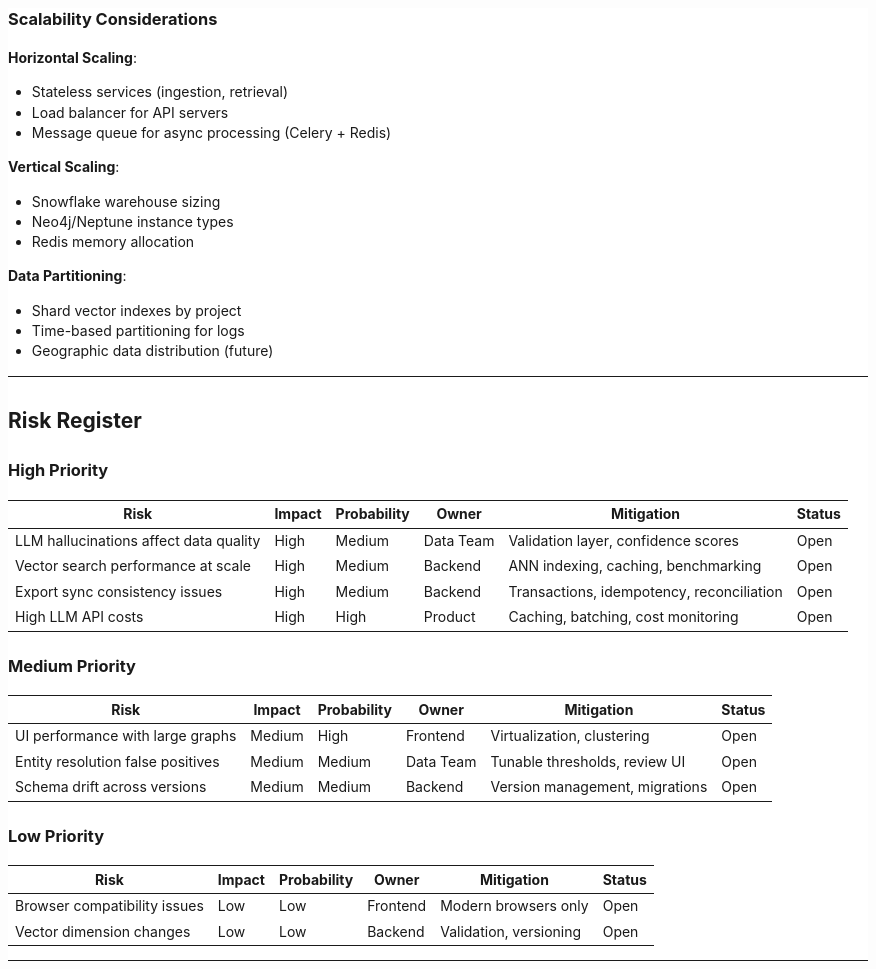 ### Scalability Considerations

**Horizontal Scaling**:
- Stateless services (ingestion, retrieval)
- Load balancer for API servers
- Message queue for async processing (Celery + Redis)

**Vertical Scaling**:
- Snowflake warehouse sizing
- Neo4j/Neptune instance types
- Redis memory allocation

**Data Partitioning**:
- Shard vector indexes by project
- Time-based partitioning for logs
- Geographic data distribution (future)

---

## Risk Register

### High Priority

| Risk | Impact | Probability | Owner | Mitigation | Status |
|------|--------|-------------|-------|------------|--------|
| LLM hallucinations affect data quality | High | Medium | Data Team | Validation layer, confidence scores | Open |
| Vector search performance at scale | High | Medium | Backend | ANN indexing, caching, benchmarking | Open |
| Export sync consistency issues | High | Medium | Backend | Transactions, idempotency, reconciliation | Open |
| High LLM API costs | High | High | Product | Caching, batching, cost monitoring | Open |

### Medium Priority

| Risk | Impact | Probability | Owner | Mitigation | Status |
|------|--------|-------------|-------|------------|--------|
| UI performance with large graphs | Medium | High | Frontend | Virtualization, clustering | Open |
| Entity resolution false positives | Medium | Medium | Data Team | Tunable thresholds, review UI | Open |
| Schema drift across versions | Medium | Medium | Backend | Version management, migrations | Open |

### Low Priority

| Risk | Impact | Probability | Owner | Mitigation | Status |
|------|--------|-------------|-------|------------|--------|
| Browser compatibility issues | Low | Low | Frontend | Modern browsers only | Open |
| Vector dimension changes | Low | Low | Backend | Validation, versioning | Open |

---
